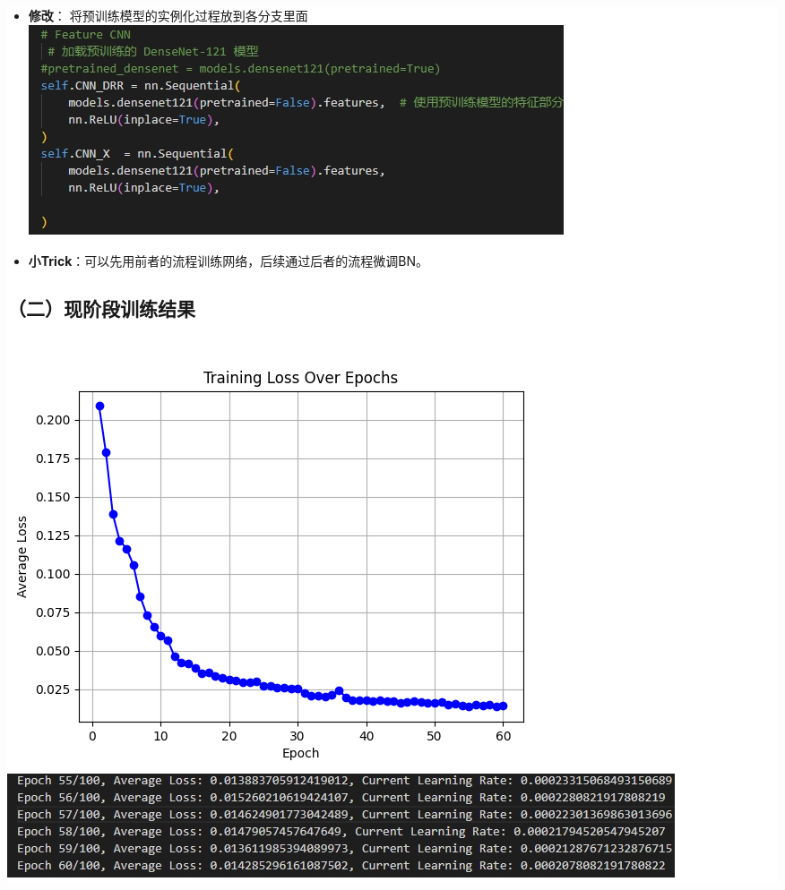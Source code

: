 <div class =rdiv>

- **修改**： 将预训练模型的实例化过程放到各分支里面
![ w:500](Image/33.1.2.png)

- **小Trick**：可以先用前者的流程训练网络，后续通过后者的流程微调BN。
</div>

## （二）现阶段训练结果



<div class =ldiv>

![ w:500](Image/33.2.1.png)
![ w:500](Image/33.2.2.png)
</div>
